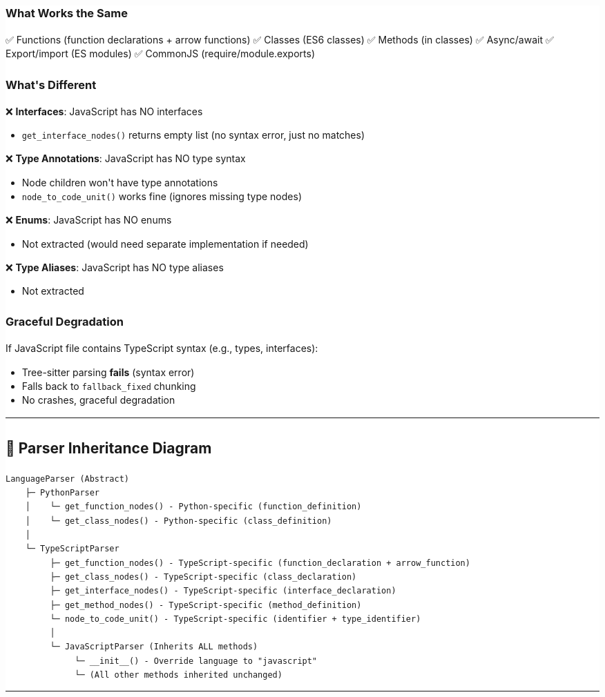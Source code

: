 ### What Works the Same
✅ Functions (function declarations + arrow functions)
✅ Classes (ES6 classes)
✅ Methods (in classes)
✅ Async/await
✅ Export/import (ES modules)
✅ CommonJS (require/module.exports)

### What's Different
❌ **Interfaces**: JavaScript has NO interfaces
  - `get_interface_nodes()` returns empty list (no syntax error, just no matches)

❌ **Type Annotations**: JavaScript has NO type syntax
  - Node children won't have type annotations
  - `node_to_code_unit()` works fine (ignores missing type nodes)

❌ **Enums**: JavaScript has NO enums
  - Not extracted (would need separate implementation if needed)

❌ **Type Aliases**: JavaScript has NO type aliases
  - Not extracted

### Graceful Degradation
If JavaScript file contains TypeScript syntax (e.g., types, interfaces):
- Tree-sitter parsing **fails** (syntax error)
- Falls back to `fallback_fixed` chunking
- No crashes, graceful degradation

---

## 🔗 Parser Inheritance Diagram

```
LanguageParser (Abstract)
    ├─ PythonParser
    │    └─ get_function_nodes() - Python-specific (function_definition)
    │    └─ get_class_nodes() - Python-specific (class_definition)
    │
    └─ TypeScriptParser
         ├─ get_function_nodes() - TypeScript-specific (function_declaration + arrow_function)
         ├─ get_class_nodes() - TypeScript-specific (class_declaration)
         ├─ get_interface_nodes() - TypeScript-specific (interface_declaration)
         ├─ get_method_nodes() - TypeScript-specific (method_definition)
         └─ node_to_code_unit() - TypeScript-specific (identifier + type_identifier)
         │
         └─ JavaScriptParser (Inherits ALL methods)
              └─ __init__() - Override language to "javascript"
              └─ (All other methods inherited unchanged)
```

---
